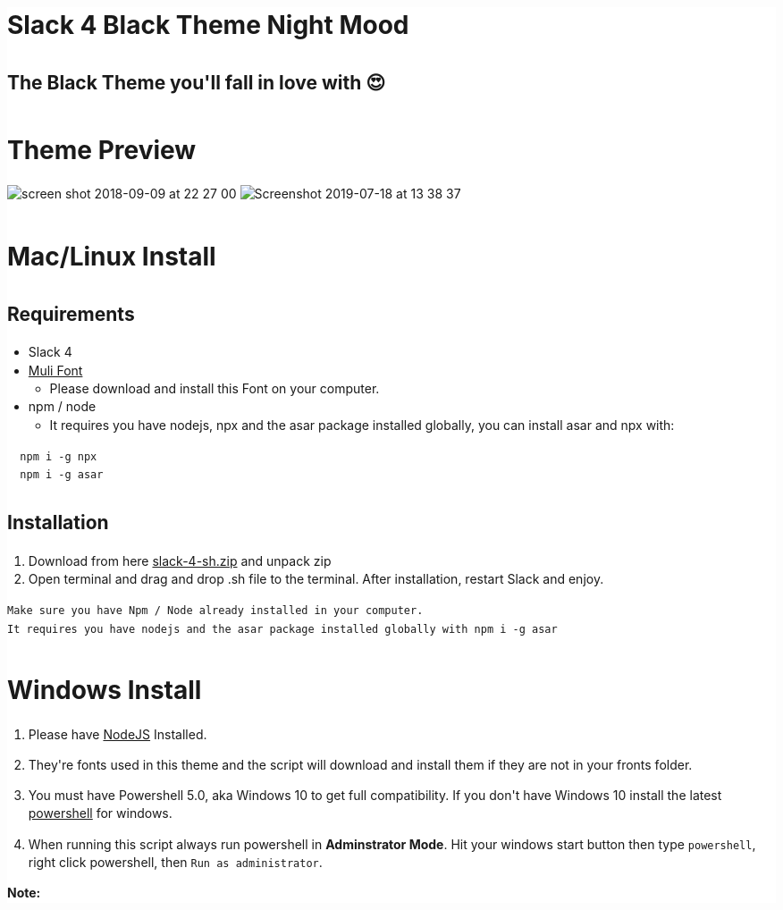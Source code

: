 # Slack 4 Black Theme Night Mood
## The Black Theme you'll fall in love with 😍



# Theme Preview
<img width="1920" alt="screen shot 2018-09-09 at 22 27 00" src="https://user-images.githubusercontent.com/16766231/45268625-9052ec80-b47f-11e8-98d5-70c9fb188ea1.png">
<img width="1918" alt="Screenshot 2019-07-18 at 13 38 37" src="https://user-images.githubusercontent.com/16766231/61454517-68ff6280-a961-11e9-9a2b-aa929fb649c5.png">

# Mac/Linux Install

## Requirements
* Slack 4
* [Muli Font](https://www.fontsquirrel.com/fonts/download/muli)
  * Please download and install this Font on your computer.
* npm / node
  * It requires you have nodejs, npx and the asar package installed globally, you can install asar and npx with:
```
  npm i -g npx
  npm i -g asar
```
## Installation
1. Download from here [slack-4-sh.zip](http://neckcode.com/slack-dark-mode.sh.zip) and unpack zip
2. Open terminal and drag and drop .sh file to the terminal. After installation, restart Slack and enjoy.
```
Make sure you have Npm / Node already installed in your computer.
It requires you have nodejs and the asar package installed globally with npm i -g asar
```

# Windows Install

1. Please have [NodeJS](https://nodejs.org/en/download/) Installed.

2. They're fonts used in this theme and the script will download and install them if they are not in your fronts folder.

3. You must have Powershell 5.0, aka Windows 10 to get full compatibility. If you don't have Windows 10 install the latest [powershell](https://github.com/PowerShell/PowerShell#get-powershell) for windows.

4. When running this script always run powershell in **Adminstrator Mode**. Hit your windows start button then type `powershell`, right click powershell, then `Run as administrator`.

**Note:**
